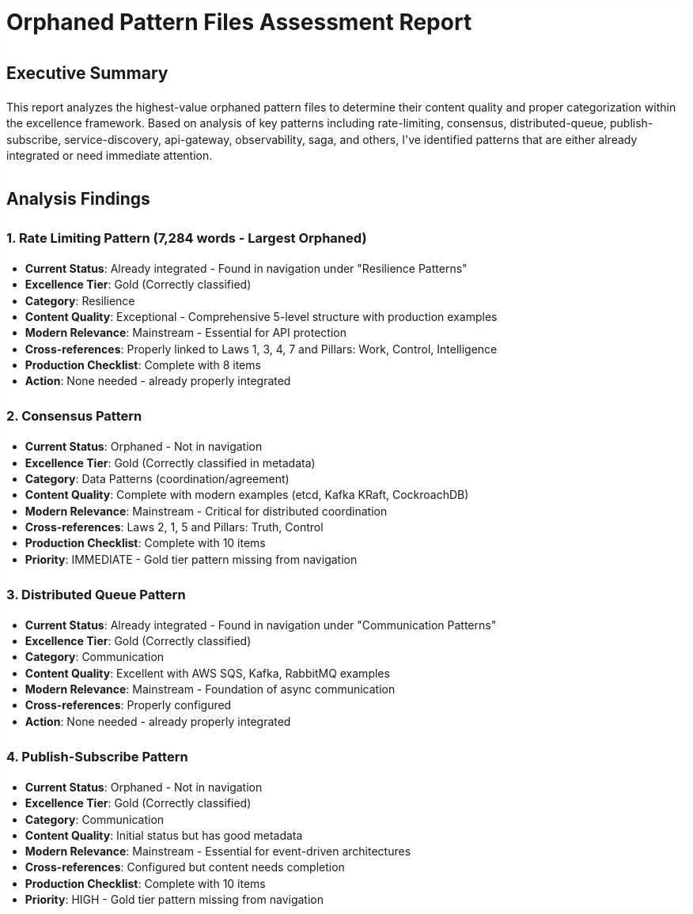 # Orphaned Pattern Files Assessment Report

## Executive Summary

This report analyzes the highest-value orphaned pattern files to determine their content quality and proper categorization within the excellence framework. Based on analysis of key patterns including rate-limiting, consensus, distributed-queue, publish-subscribe, service-discovery, api-gateway, observability, saga, and others, I've identified patterns that are either already integrated or need immediate attention.

## Analysis Findings

### 1. **Rate Limiting Pattern** (7,284 words - Largest Orphaned)
- **Current Status**: Already integrated - Found in navigation under "Resilience Patterns"
- **Excellence Tier**: Gold (Correctly classified)
- **Category**: Resilience
- **Content Quality**: Exceptional - Comprehensive 5-level structure with production examples
- **Modern Relevance**: Mainstream - Essential for API protection
- **Cross-references**: Properly linked to Laws 1, 3, 4, 7 and Pillars: Work, Control, Intelligence
- **Production Checklist**: Complete with 8 items
- **Action**: None needed - already properly integrated

### 2. **Consensus Pattern** 
- **Current Status**: Orphaned - Not in navigation
- **Excellence Tier**: Gold (Correctly classified in metadata)
- **Category**: Data Patterns (coordination/agreement)
- **Content Quality**: Complete with modern examples (etcd, Kafka KRaft, CockroachDB)
- **Modern Relevance**: Mainstream - Critical for distributed coordination
- **Cross-references**: Laws 2, 1, 5 and Pillars: Truth, Control
- **Production Checklist**: Complete with 10 items
- **Priority**: IMMEDIATE - Gold tier pattern missing from navigation

### 3. **Distributed Queue Pattern**
- **Current Status**: Already integrated - Found in navigation under "Communication Patterns"
- **Excellence Tier**: Gold (Correctly classified)
- **Category**: Communication
- **Content Quality**: Excellent with AWS SQS, Kafka, RabbitMQ examples
- **Modern Relevance**: Mainstream - Foundation of async communication
- **Cross-references**: Properly configured
- **Action**: None needed - already properly integrated

### 4. **Publish-Subscribe Pattern**
- **Current Status**: Orphaned - Not in navigation
- **Excellence Tier**: Gold (Correctly classified)
- **Category**: Communication
- **Content Quality**: Initial status but has good metadata
- **Modern Relevance**: Mainstream - Essential for event-driven architectures
- **Cross-references**: Configured but content needs completion
- **Production Checklist**: Complete with 10 items
- **Priority**: HIGH - Gold tier pattern missing from navigation

